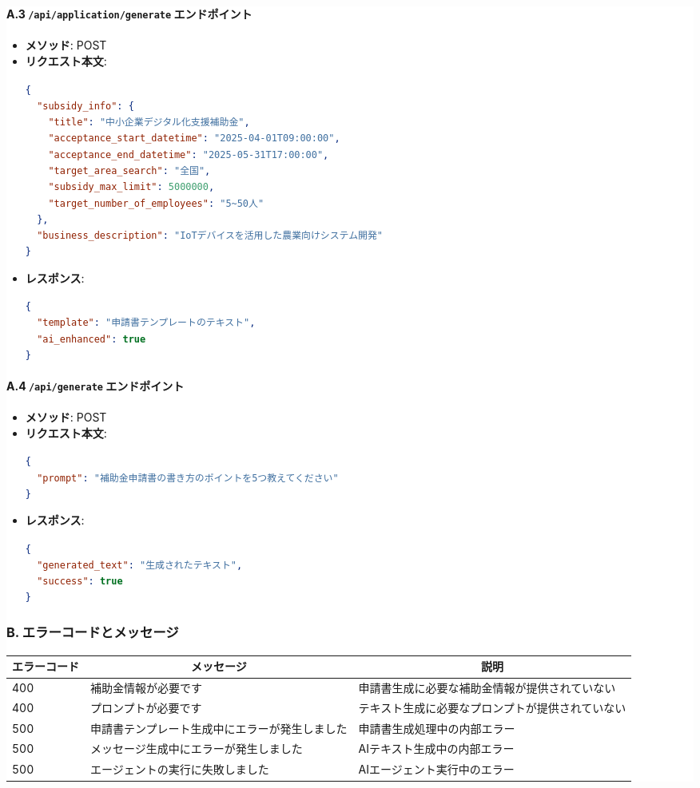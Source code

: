 #### A.3 `/api/application/generate` エンドポイント

- **メソッド**: POST
- **リクエスト本文**:
  ```json
  {
    "subsidy_info": {
      "title": "中小企業デジタル化支援補助金",
      "acceptance_start_datetime": "2025-04-01T09:00:00",
      "acceptance_end_datetime": "2025-05-31T17:00:00",
      "target_area_search": "全国",
      "subsidy_max_limit": 5000000,
      "target_number_of_employees": "5~50人"
    },
    "business_description": "IoTデバイスを活用した農業向けシステム開発"
  }
  ```
- **レスポンス**:
  ```json
  {
    "template": "申請書テンプレートのテキスト",
    "ai_enhanced": true
  }
  ```

#### A.4 `/api/generate` エンドポイント

- **メソッド**: POST
- **リクエスト本文**:
  ```json
  {
    "prompt": "補助金申請書の書き方のポイントを5つ教えてください"
  }
  ```
- **レスポンス**:
  ```json
  {
    "generated_text": "生成されたテキスト",
    "success": true
  }
  ```

### B. エラーコードとメッセージ

| エラーコード | メッセージ | 説明 |
|------------|----------|------|
| 400 | 補助金情報が必要です | 申請書生成に必要な補助金情報が提供されていない |
| 400 | プロンプトが必要です | テキスト生成に必要なプロンプトが提供されていない |
| 500 | 申請書テンプレート生成中にエラーが発生しました | 申請書生成処理中の内部エラー |
| 500 | メッセージ生成中にエラーが発生しました | AIテキスト生成中の内部エラー |
| 500 | エージェントの実行に失敗しました | AIエージェント実行中のエラー |
